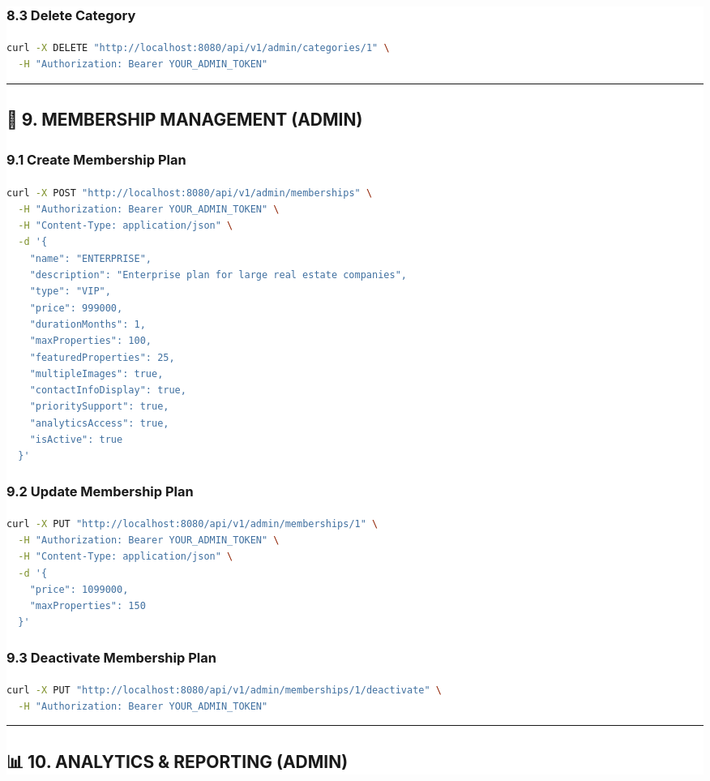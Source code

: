 ### 8.3 Delete Category
```bash
curl -X DELETE "http://localhost:8080/api/v1/admin/categories/1" \
  -H "Authorization: Bearer YOUR_ADMIN_TOKEN"
```

---

## 💎 **9. MEMBERSHIP MANAGEMENT (ADMIN)**

### 9.1 Create Membership Plan
```bash
curl -X POST "http://localhost:8080/api/v1/admin/memberships" \
  -H "Authorization: Bearer YOUR_ADMIN_TOKEN" \
  -H "Content-Type: application/json" \
  -d '{
    "name": "ENTERPRISE",
    "description": "Enterprise plan for large real estate companies",
    "type": "VIP",
    "price": 999000,
    "durationMonths": 1,
    "maxProperties": 100,
    "featuredProperties": 25,
    "multipleImages": true,
    "contactInfoDisplay": true,
    "prioritySupport": true,
    "analyticsAccess": true,
    "isActive": true
  }'
```

### 9.2 Update Membership Plan
```bash
curl -X PUT "http://localhost:8080/api/v1/admin/memberships/1" \
  -H "Authorization: Bearer YOUR_ADMIN_TOKEN" \
  -H "Content-Type: application/json" \
  -d '{
    "price": 1099000,
    "maxProperties": 150
  }'
```

### 9.3 Deactivate Membership Plan
```bash
curl -X PUT "http://localhost:8080/api/v1/admin/memberships/1/deactivate" \
  -H "Authorization: Bearer YOUR_ADMIN_TOKEN"
```

---

## 📊 **10. ANALYTICS & REPORTING (ADMIN)**
